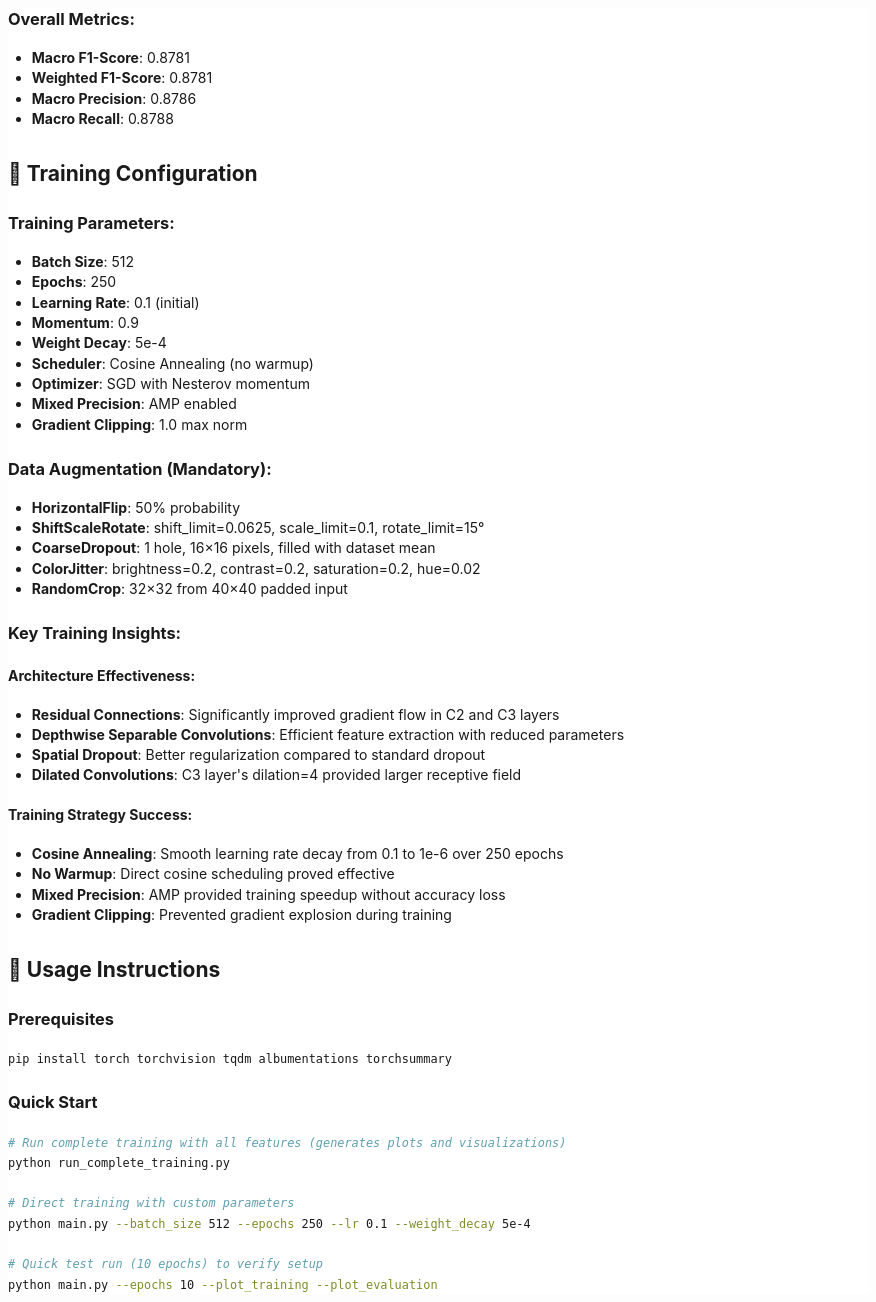 ### **Overall Metrics:**
- **Macro F1-Score**: 0.8781
- **Weighted F1-Score**: 0.8781
- **Macro Precision**: 0.8786
- **Macro Recall**: 0.8788

## 🔬 Training Configuration

### **Training Parameters:**
- **Batch Size**: 512
- **Epochs**: 250
- **Learning Rate**: 0.1 (initial)
- **Momentum**: 0.9
- **Weight Decay**: 5e-4
- **Scheduler**: Cosine Annealing (no warmup)
- **Optimizer**: SGD with Nesterov momentum
- **Mixed Precision**: AMP enabled
- **Gradient Clipping**: 1.0 max norm

### **Data Augmentation (Mandatory):**
- **HorizontalFlip**: 50% probability
- **ShiftScaleRotate**: shift_limit=0.0625, scale_limit=0.1, rotate_limit=15°
- **CoarseDropout**: 1 hole, 16×16 pixels, filled with dataset mean
- **ColorJitter**: brightness=0.2, contrast=0.2, saturation=0.2, hue=0.02
- **RandomCrop**: 32×32 from 40×40 padded input

### **Key Training Insights:**

#### **Architecture Effectiveness:**
- **Residual Connections**: Significantly improved gradient flow in C2 and C3 layers
- **Depthwise Separable Convolutions**: Efficient feature extraction with reduced parameters
- **Spatial Dropout**: Better regularization compared to standard dropout
- **Dilated Convolutions**: C3 layer's dilation=4 provided larger receptive field

#### **Training Strategy Success:**
- **Cosine Annealing**: Smooth learning rate decay from 0.1 to 1e-6 over 250 epochs
- **No Warmup**: Direct cosine scheduling proved effective
- **Mixed Precision**: AMP provided training speedup without accuracy loss
- **Gradient Clipping**: Prevented gradient explosion during training

## 🚀 Usage Instructions

### **Prerequisites**
```bash
pip install torch torchvision tqdm albumentations torchsummary
```

### **Quick Start**
```bash
# Run complete training with all features (generates plots and visualizations)
python run_complete_training.py

# Direct training with custom parameters
python main.py --batch_size 512 --epochs 250 --lr 0.1 --weight_decay 5e-4

# Quick test run (10 epochs) to verify setup
python main.py --epochs 10 --plot_training --plot_evaluation
```
